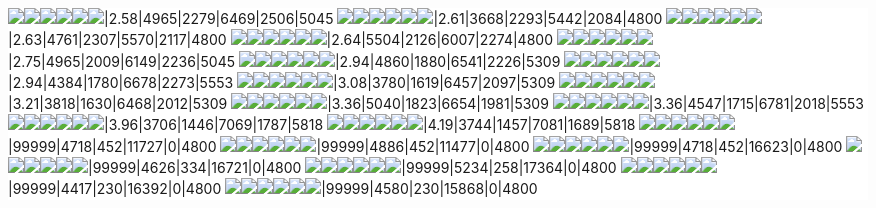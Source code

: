 ![](/item/3153.png)![](/item/6692.png)![](/item/3072.png)![](/item/3036.png)![](/item/3139.png)![](/item/3156.png)|2.58|4965|2279|6469|2506|5045
![](/item/3153.png)![](/item/3091.png)![](/item/3036.png)![](/item/3156.png)![](/item/3139.png)![](/item/6671.png)|2.61|3668|2293|5442|2084|4800
![](/item/3153.png)![](/item/3142.png)![](/item/3036.png)![](/item/3091.png)![](/item/3156.png)![](/item/3139.png)|2.63|4761|2307|5570|2117|4800
![](/item/3072.png)![](/item/3036.png)![](/item/3091.png)![](/item/3142.png)![](/item/3156.png)![](/item/3139.png)|2.64|5504|2126|6007|2274|4800
![](/item/3072.png)![](/item/3036.png)![](/item/3091.png)![](/item/3156.png)![](/item/3139.png)![](/item/6692.png)|2.75|4965|2009|6149|2236|5045
![](/item/3072.png)![](/item/3036.png)![](/item/3091.png)![](/item/3142.png)![](/item/3156.png)![](/item/6035.png)|2.94|4860|1880|6541|2226|5309
![](/item/3072.png)![](/item/3036.png)![](/item/3091.png)![](/item/3156.png)![](/item/6035.png)![](/item/6692.png)|2.94|4384|1780|6678|2273|5553
![](/item/3072.png)![](/item/3036.png)![](/item/3091.png)![](/item/3156.png)![](/item/3139.png)![](/item/3078.png)|3.08|3780|1619|6457|2097|5309
![](/item/3072.png)![](/item/3036.png)![](/item/3091.png)![](/item/3156.png)![](/item/3139.png)![](/item/6631.png)|3.21|3818|1630|6468|2012|5309
![](/item/3156.png)![](/item/3142.png)![](/item/3139.png)![](/item/3072.png)![](/item/3036.png)![](/item/6035.png)|3.36|5040|1823|6654|1981|5309
![](/item/3156.png)![](/item/3139.png)![](/item/6035.png)![](/item/3072.png)![](/item/3036.png)![](/item/6692.png)|3.36|4547|1715|6781|2018|5553
![](/item/3156.png)![](/item/3139.png)![](/item/6035.png)![](/item/3072.png)![](/item/3036.png)![](/item/3078.png)|3.96|3706|1446|7069|1787|5818
![](/item/3156.png)![](/item/3139.png)![](/item/6035.png)![](/item/3072.png)![](/item/3036.png)![](/item/6631.png)|4.19|3744|1457|7081|1689|5818
![](/item/3072.png)![](/item/3036.png)![](/item/3091.png)![](/item/3156.png)![](/item/6691.png)![](/item/3095.png)|99999|4718|452|11727|0|4800
![](/item/3156.png)![](/item/3139.png)![](/item/3072.png)![](/item/3036.png)![](/item/6691.png)![](/item/3095.png)|99999|4886|452|11477|0|4800
![](/item/3153.png)![](/item/3156.png)![](/item/3072.png)![](/item/3036.png)![](/item/6691.png)![](/item/3095.png)|99999|4718|452|16623|0|4800
![](/item/3153.png)![](/item/3156.png)![](/item/3072.png)![](/item/3036.png)![](/item/6691.png)![](/item/3087.png)|99999|4626|334|16721|0|4800
![](/item/3153.png)![](/item/3156.png)![](/item/3072.png)![](/item/3036.png)![](/item/6691.png)![](/item/6676.png)|99999|5234|258|17364|0|4800
![](/item/3072.png)![](/item/3036.png)![](/item/3091.png)![](/item/3156.png)![](/item/6691.png)![](/item/3153.png)|99999|4417|230|16392|0|4800
![](/item/3156.png)![](/item/3139.png)![](/item/3072.png)![](/item/3036.png)![](/item/6691.png)![](/item/3153.png)|99999|4580|230|15868|0|4800

































